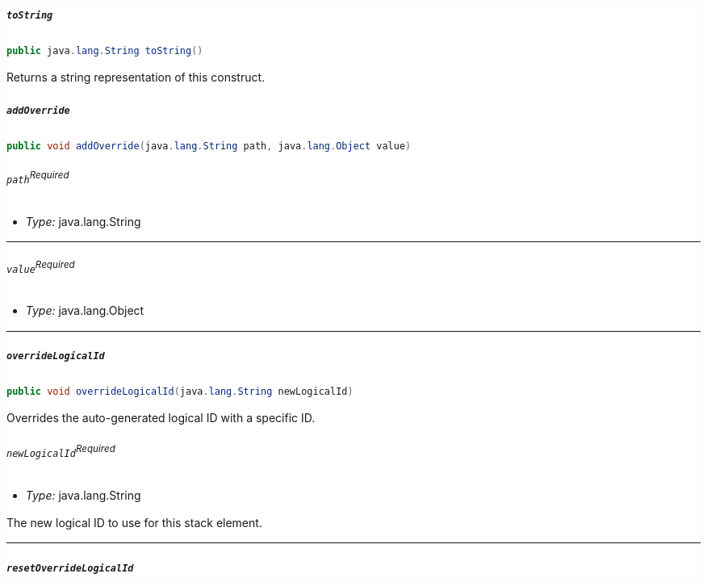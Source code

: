 
##### `toString` <a name="toString" id="@cdktf/provider-mongodbatlas.dataMongodbatlasProjectApiKeys.DataMongodbatlasProjectApiKeys.toString"></a>

```java
public java.lang.String toString()
```

Returns a string representation of this construct.

##### `addOverride` <a name="addOverride" id="@cdktf/provider-mongodbatlas.dataMongodbatlasProjectApiKeys.DataMongodbatlasProjectApiKeys.addOverride"></a>

```java
public void addOverride(java.lang.String path, java.lang.Object value)
```

###### `path`<sup>Required</sup> <a name="path" id="@cdktf/provider-mongodbatlas.dataMongodbatlasProjectApiKeys.DataMongodbatlasProjectApiKeys.addOverride.parameter.path"></a>

- *Type:* java.lang.String

---

###### `value`<sup>Required</sup> <a name="value" id="@cdktf/provider-mongodbatlas.dataMongodbatlasProjectApiKeys.DataMongodbatlasProjectApiKeys.addOverride.parameter.value"></a>

- *Type:* java.lang.Object

---

##### `overrideLogicalId` <a name="overrideLogicalId" id="@cdktf/provider-mongodbatlas.dataMongodbatlasProjectApiKeys.DataMongodbatlasProjectApiKeys.overrideLogicalId"></a>

```java
public void overrideLogicalId(java.lang.String newLogicalId)
```

Overrides the auto-generated logical ID with a specific ID.

###### `newLogicalId`<sup>Required</sup> <a name="newLogicalId" id="@cdktf/provider-mongodbatlas.dataMongodbatlasProjectApiKeys.DataMongodbatlasProjectApiKeys.overrideLogicalId.parameter.newLogicalId"></a>

- *Type:* java.lang.String

The new logical ID to use for this stack element.

---

##### `resetOverrideLogicalId` <a name="resetOverrideLogicalId" id="@cdktf/provider-mongodbatlas.dataMongodbatlasProjectApiKeys.DataMongodbatlasProjectApiKeys.resetOverrideLogicalId"></a>
